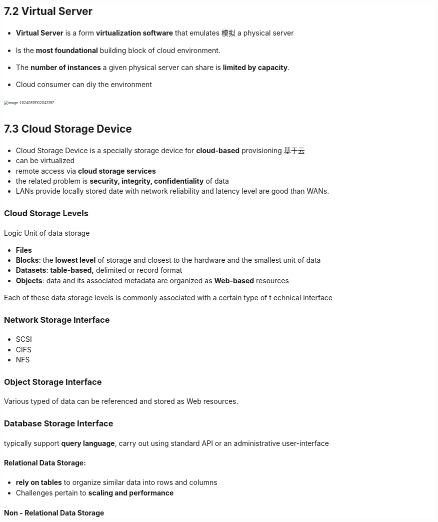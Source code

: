 ## 7.2 Virtual Server

- **Virtual Server** is a form **virtualization software** that emulates 模拟 a physical server

- Is the **most foundational** building block of cloud environment.
- The **number of instances** a given physical server can share is **limited by capacity**.
- Cloud consumer can diy the environment

<img src="https://cdn.jsdelivr.net/gh/chousinbin/Image/202405191020340.png" alt="image-20240519102043197" style="zoom:50%;" />

## 7.3 Cloud Storage Device

- Cloud Storage Device is a specially storage device for **cloud-based** provisioning 基于云
- can be virtualized
- remote access via **cloud storage services**
- the related problem is **security, integrity, confidentiality** of data
- LANs provide locally stored date with network reliability and latency level are good than WANs.

### Cloud Storage Levels

Logic Unit of data storage

- **Files**
- **Blocks**: the **lowest level** of storage and closest to the hardware and the smallest unit of data
- **Datasets**: **table-based,** delimited or record format
- **Objects**: data and its associated metadata are organized as **Web-based** resources

Each of these data storage levels is commonly associated with a certain type of t	echnical interface

### Network Storage Interface

- SCSI
- CIFS
- NFS

### Object Storage Interface

Various typed of data can be referenced and stored as Web resources.

### Database Storage Interface

typically support **query language**, carry out using standard API or an administrative user-interface

#### Relational Data Storage:

- **rely on tables** to organize similar data into rows and columns
- Challenges pertain to **scaling and performance**

#### Non - Relational Data Storage
